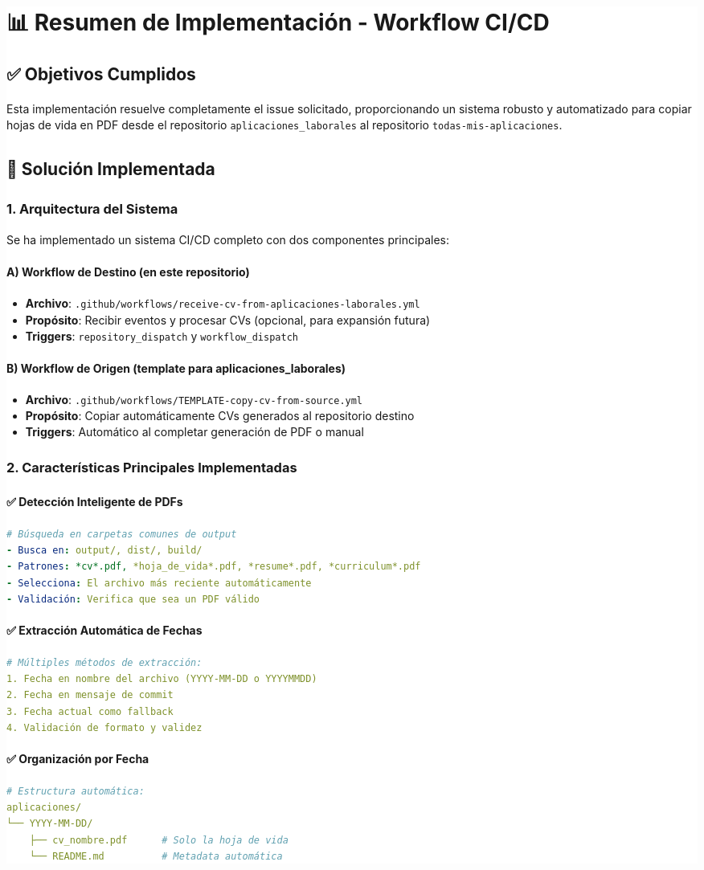 # 📊 Resumen de Implementación - Workflow CI/CD

## ✅ Objetivos Cumplidos

Esta implementación resuelve completamente el issue solicitado, proporcionando un sistema robusto y automatizado para copiar hojas de vida en PDF desde el repositorio `aplicaciones_laborales` al repositorio `todas-mis-aplicaciones`.

## 🎯 Solución Implementada

### 1. Arquitectura del Sistema

Se ha implementado un sistema CI/CD completo con dos componentes principales:

#### A) Workflow de Destino (en este repositorio)
- **Archivo**: `.github/workflows/receive-cv-from-aplicaciones-laborales.yml`
- **Propósito**: Recibir eventos y procesar CVs (opcional, para expansión futura)
- **Triggers**: `repository_dispatch` y `workflow_dispatch`

#### B) Workflow de Origen (template para aplicaciones_laborales)
- **Archivo**: `.github/workflows/TEMPLATE-copy-cv-from-source.yml`
- **Propósito**: Copiar automáticamente CVs generados al repositorio destino
- **Triggers**: Automático al completar generación de PDF o manual

### 2. Características Principales Implementadas

#### ✅ Detección Inteligente de PDFs
```yaml
# Búsqueda en carpetas comunes de output
- Busca en: output/, dist/, build/
- Patrones: *cv*.pdf, *hoja_de_vida*.pdf, *resume*.pdf, *curriculum*.pdf
- Selecciona: El archivo más reciente automáticamente
- Validación: Verifica que sea un PDF válido
```

#### ✅ Extracción Automática de Fechas
```yaml
# Múltiples métodos de extracción:
1. Fecha en nombre del archivo (YYYY-MM-DD o YYYYMMDD)
2. Fecha en mensaje de commit
3. Fecha actual como fallback
4. Validación de formato y validez
```

#### ✅ Organización por Fecha
```yaml
# Estructura automática:
aplicaciones/
└── YYYY-MM-DD/
    ├── cv_nombre.pdf      # Solo la hoja de vida
    └── README.md          # Metadata automática
```
